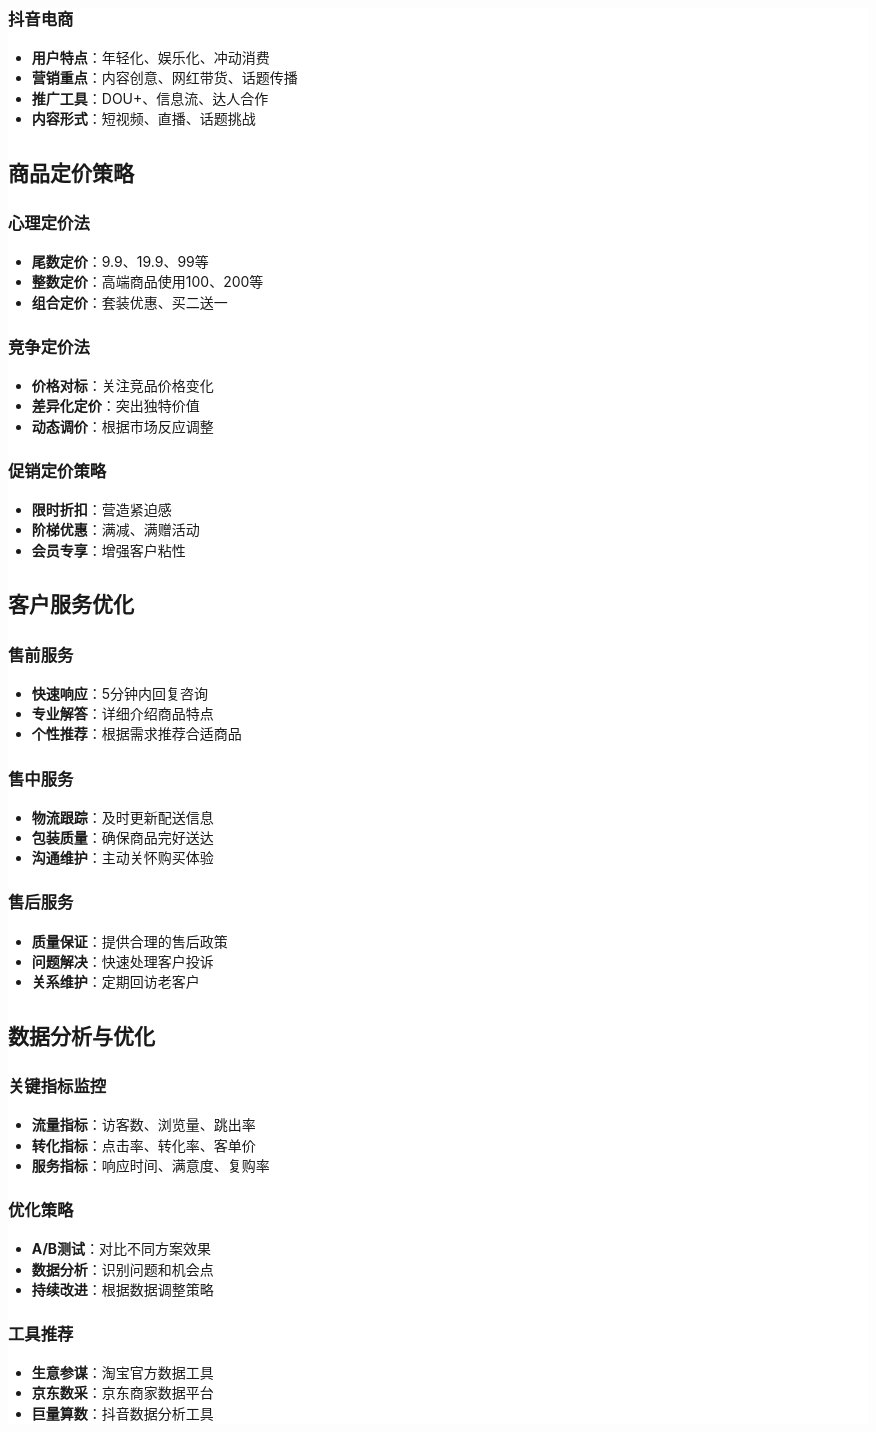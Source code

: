 ### 抖音电商
- **用户特点**：年轻化、娱乐化、冲动消费
- **营销重点**：内容创意、网红带货、话题传播
- **推广工具**：DOU+、信息流、达人合作
- **内容形式**：短视频、直播、话题挑战

## 商品定价策略

### 心理定价法
- **尾数定价**：9.9、19.9、99等
- **整数定价**：高端商品使用100、200等
- **组合定价**：套装优惠、买二送一

### 竞争定价法
- **价格对标**：关注竞品价格变化
- **差异化定价**：突出独特价值
- **动态调价**：根据市场反应调整

### 促销定价策略
- **限时折扣**：营造紧迫感
- **阶梯优惠**：满减、满赠活动
- **会员专享**：增强客户粘性

## 客户服务优化

### 售前服务
- **快速响应**：5分钟内回复咨询
- **专业解答**：详细介绍商品特点
- **个性推荐**：根据需求推荐合适商品

### 售中服务
- **物流跟踪**：及时更新配送信息
- **包装质量**：确保商品完好送达
- **沟通维护**：主动关怀购买体验

### 售后服务
- **质量保证**：提供合理的售后政策
- **问题解决**：快速处理客户投诉
- **关系维护**：定期回访老客户

## 数据分析与优化

### 关键指标监控
- **流量指标**：访客数、浏览量、跳出率
- **转化指标**：点击率、转化率、客单价
- **服务指标**：响应时间、满意度、复购率

### 优化策略
- **A/B测试**：对比不同方案效果
- **数据分析**：识别问题和机会点
- **持续改进**：根据数据调整策略

### 工具推荐
- **生意参谋**：淘宝官方数据工具
- **京东数采**：京东商家数据平台
- **巨量算数**：抖音数据分析工具